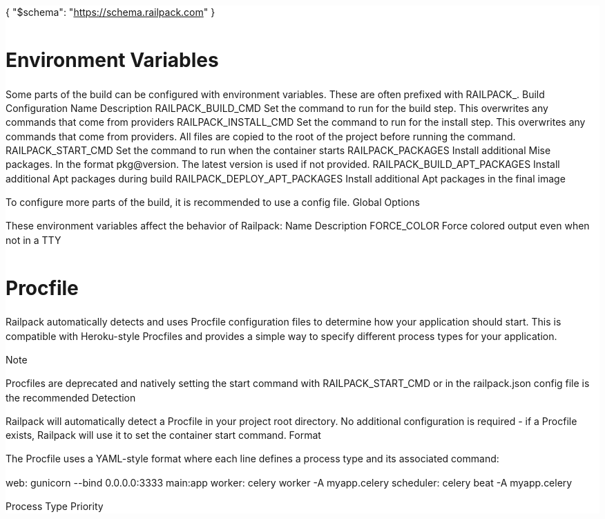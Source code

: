 {
  "$schema": "https://schema.railpack.com"
}



# Environment Variables

Some parts of the build can be configured with environment variables. These are often prefixed with RAILPACK_.
Build Configuration
Name	Description
RAILPACK_BUILD_CMD	Set the command to run for the build step. This overwrites any commands that come from providers
RAILPACK_INSTALL_CMD	Set the command to run for the install step. This overwrites any commands that come from providers. All files are copied to the root of the project before running the command.
RAILPACK_START_CMD	Set the command to run when the container starts
RAILPACK_PACKAGES	Install additional Mise packages. In the format pkg@version. The latest version is used if not provided.
RAILPACK_BUILD_APT_PACKAGES	Install additional Apt packages during build
RAILPACK_DEPLOY_APT_PACKAGES	Install additional Apt packages in the final image

To configure more parts of the build, it is recommended to use a config file.
Global Options

These environment variables affect the behavior of Railpack:
Name	Description
FORCE_COLOR	Force colored output even when not in a TTY



# Procfile

Railpack automatically detects and uses Procfile configuration files to determine how your application should start. This is compatible with Heroku-style Procfiles and provides a simple way to specify different process types for your application.

Note

Procfiles are deprecated and natively setting the start command with RAILPACK_START_CMD or in the railpack.json config file is the recommended
Detection

Railpack will automatically detect a Procfile in your project root directory. No additional configuration is required - if a Procfile exists, Railpack will use it to set the container start command.
Format

The Procfile uses a YAML-style format where each line defines a process type and its associated command:

web: gunicorn --bind 0.0.0.0:3333 main:app
worker: celery worker -A myapp.celery
scheduler: celery beat -A myapp.celery

Process Type Priority
